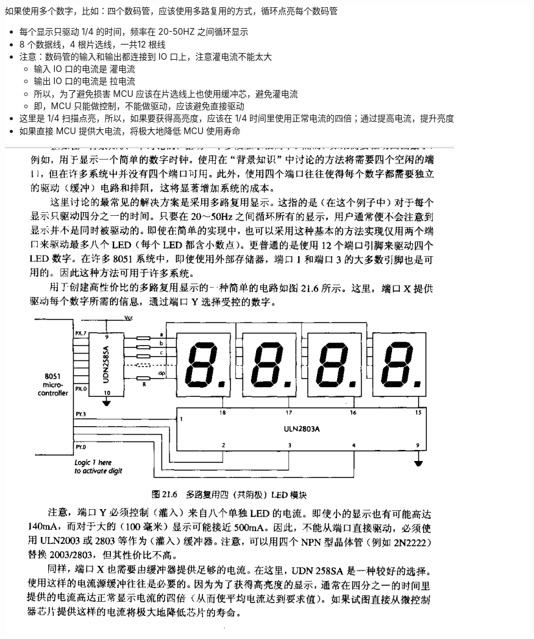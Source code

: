 如果使用多个数字，比如：四个数码管，应该使用多路复用的方式，循环点亮每个数码管

- 每个显示只驱动 1/4 的时间，频率在 20-50HZ 之间循环显示
- 8 个数据线，4 根片选线，一共12 根线
- 注意：数码管的输入和输出都连接到 IO 口上，注意灌电流不能太大
  - 输入 IO 口的电流是 灌电流
  - 输出 IO 口的电流是 拉电流
  - 所以，为了避免损害 MCU 应该在片选线上也使用缓冲芯，避免灌电流
  - 即，MCU 只能做控制，不能做驱动，应该避免直接驱动
- 这里是 1/4 扫描点亮，所以，如果要获得高亮度，应该在 1/4 时间里使用正常电流的四倍；通过提高电流，提升亮度
- 如果直接 MCU 提供大电流，将极大地降低 MCU 使用寿命

![img](./img/2022-09-14_Led_Scan.png)
